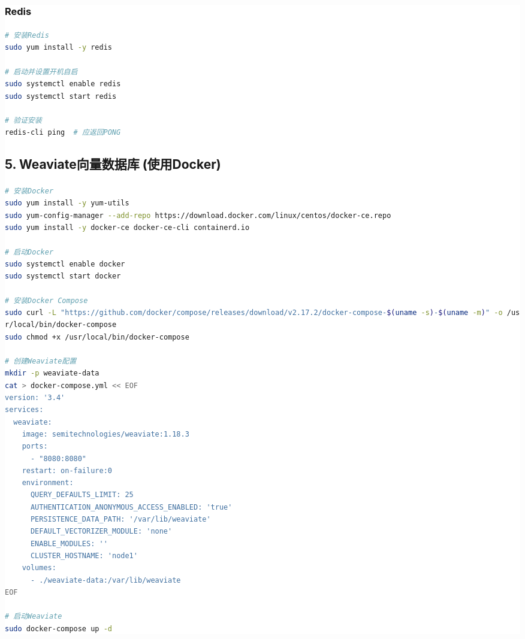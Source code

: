 ### Redis

```bash
# 安装Redis
sudo yum install -y redis

# 启动并设置开机自启
sudo systemctl enable redis
sudo systemctl start redis

# 验证安装
redis-cli ping  # 应返回PONG
```

## 5. Weaviate向量数据库 (使用Docker)

```bash
# 安装Docker
sudo yum install -y yum-utils
sudo yum-config-manager --add-repo https://download.docker.com/linux/centos/docker-ce.repo
sudo yum install -y docker-ce docker-ce-cli containerd.io

# 启动Docker
sudo systemctl enable docker
sudo systemctl start docker

# 安装Docker Compose
sudo curl -L "https://github.com/docker/compose/releases/download/v2.17.2/docker-compose-$(uname -s)-$(uname -m)" -o /usr/local/bin/docker-compose
sudo chmod +x /usr/local/bin/docker-compose

# 创建Weaviate配置
mkdir -p weaviate-data
cat > docker-compose.yml << EOF
version: '3.4'
services:
  weaviate:
    image: semitechnologies/weaviate:1.18.3
    ports:
      - "8080:8080"
    restart: on-failure:0
    environment:
      QUERY_DEFAULTS_LIMIT: 25
      AUTHENTICATION_ANONYMOUS_ACCESS_ENABLED: 'true'
      PERSISTENCE_DATA_PATH: '/var/lib/weaviate'
      DEFAULT_VECTORIZER_MODULE: 'none'
      ENABLE_MODULES: ''
      CLUSTER_HOSTNAME: 'node1'
    volumes:
      - ./weaviate-data:/var/lib/weaviate
EOF

# 启动Weaviate
sudo docker-compose up -d
```
